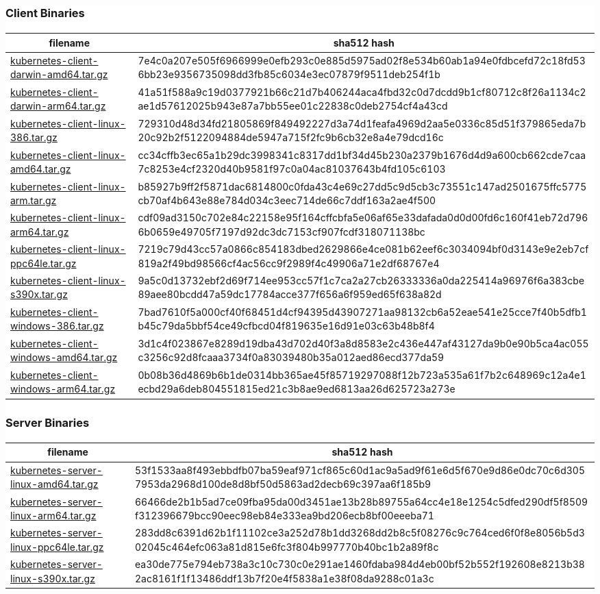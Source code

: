 ### Client Binaries

filename | sha512 hash
-------- | -----------
[kubernetes-client-darwin-amd64.tar.gz](https://dl.k8s.io/v1.27.2/kubernetes-client-darwin-amd64.tar.gz) | 7e4c0a207e505f6966999e0efb293c0e885d5975ad02f8e534b60ab1a94e0fdbcefd72c18fd536bb23e9356735098dd3fb85c6034e3ec07879f9511deb254f1b
[kubernetes-client-darwin-arm64.tar.gz](https://dl.k8s.io/v1.27.2/kubernetes-client-darwin-arm64.tar.gz) | 41a51f588a9c19d0377921b66c21d7b406244aca4fbd32c0d7dcdd9b1cf80712c8f26a1134c2ae1d57612025b943e87a7bb55ee01c22838c0deb2754cf4a43cd
[kubernetes-client-linux-386.tar.gz](https://dl.k8s.io/v1.27.2/kubernetes-client-linux-386.tar.gz) | 729310d48d34fd21805869f849492227d3a74d1feafa4969d2aa5e0336c85d51f379865eda7b20c92b2f5122094884de5947a715f2fc9b6cb32e8a4e79dcd16c
[kubernetes-client-linux-amd64.tar.gz](https://dl.k8s.io/v1.27.2/kubernetes-client-linux-amd64.tar.gz) | cc34cffb3ec65a1b29dc3998341c8317dd1bf34d45b230a2379b1676d4d9a600cb662cde7caa7c8253e4cf2320d40b9581f97c0a04ac81037643b4fd105c6103
[kubernetes-client-linux-arm.tar.gz](https://dl.k8s.io/v1.27.2/kubernetes-client-linux-arm.tar.gz) | b85927b9ff2f5871dac6814800c0fda43c4e69c27dd5c9d5cb3c73551c147ad2501675ffc5775cb70af4b643e88e784d034c3eec714de66c7ddf163a2ae4f500
[kubernetes-client-linux-arm64.tar.gz](https://dl.k8s.io/v1.27.2/kubernetes-client-linux-arm64.tar.gz) | cdf09ad3150c702e84c22158e95f164cffcbfa5e06af65e33dafada0d0d00fd6c160f41eb72d7966b0659e49705f7197d92dc3dc7153cf907fcdf318071138bc
[kubernetes-client-linux-ppc64le.tar.gz](https://dl.k8s.io/v1.27.2/kubernetes-client-linux-ppc64le.tar.gz) | 7219c79d43cc57a0866c854183dbed2629866e4ce081b62eef6c3034094bf0d3143e9e2eb7cf819a2f49bd98566cf4ac56cc9f2989f4c49906a71e2df68767e4
[kubernetes-client-linux-s390x.tar.gz](https://dl.k8s.io/v1.27.2/kubernetes-client-linux-s390x.tar.gz) | 9a5c0d13732ebf2d69f714ee953cc57f1c7ca2a27cb26333336a0da225414a96976f6a383cbe89aee80bcdd47a59dc17784acce377f656a6f959ed65f638a82d
[kubernetes-client-windows-386.tar.gz](https://dl.k8s.io/v1.27.2/kubernetes-client-windows-386.tar.gz) | 7bad7610f5a000cf40f68451d4cf94395d43907271aa98132cb6a52eae541e25cce7f40b5dfb1b45c79da5bbf54ce49cfbcd04f819635e16d91e03c63b48b8f4
[kubernetes-client-windows-amd64.tar.gz](https://dl.k8s.io/v1.27.2/kubernetes-client-windows-amd64.tar.gz) | 3d1c4f023867e8289d19dba43d702d40f3a8d8583e2c436e447af43127da9b0e90b5ca4ac055c3256c92d8fcaaa3734f0a83039480b35a012aed86ecd377da59
[kubernetes-client-windows-arm64.tar.gz](https://dl.k8s.io/v1.27.2/kubernetes-client-windows-arm64.tar.gz) | 0b08b36d4869b6b1de0314bb365ae45f85719297088f12b723a535a61f7b2c648969c12a4e1ecbd29a6deb804551815ed21c3b8ae9ed6813aa26d625723a273e

### Server Binaries

filename | sha512 hash
-------- | -----------
[kubernetes-server-linux-amd64.tar.gz](https://dl.k8s.io/v1.27.2/kubernetes-server-linux-amd64.tar.gz) | 53f1533aa8f493ebbdfb07ba59eaf971cf865c60d1ac9a5ad9f61e6d5f670e9d86e0dc70c6d3057953da2968d100de8d8bf50d5863ad2decb69c397aa6f185b9
[kubernetes-server-linux-arm64.tar.gz](https://dl.k8s.io/v1.27.2/kubernetes-server-linux-arm64.tar.gz) | 66466de2b1b5ad7ce09fba95da00d3451ae13b28b89755a64cc4e18e1254c5dfed290df5f8509f312396679bcc90eec98eb84e333ea9bd206ecb8bf00eeeba71
[kubernetes-server-linux-ppc64le.tar.gz](https://dl.k8s.io/v1.27.2/kubernetes-server-linux-ppc64le.tar.gz) | 283dd8c6391d62b1f11102ce3a252d78b1dd3268dd2b8c5f08276c9c764ced6f0f8e8056b5d302045c464efc063a81d815e6fc3f804b997770b40bc1b2a89f8c
[kubernetes-server-linux-s390x.tar.gz](https://dl.k8s.io/v1.27.2/kubernetes-server-linux-s390x.tar.gz) | ea30de775e794eb738a3c10c730c0e291ae1460fdaba984d4eb00bf52b552f192608e8213b382ac8161f1f13486ddf13b7f20e4f5838a1e38f08da9288c01a3c
